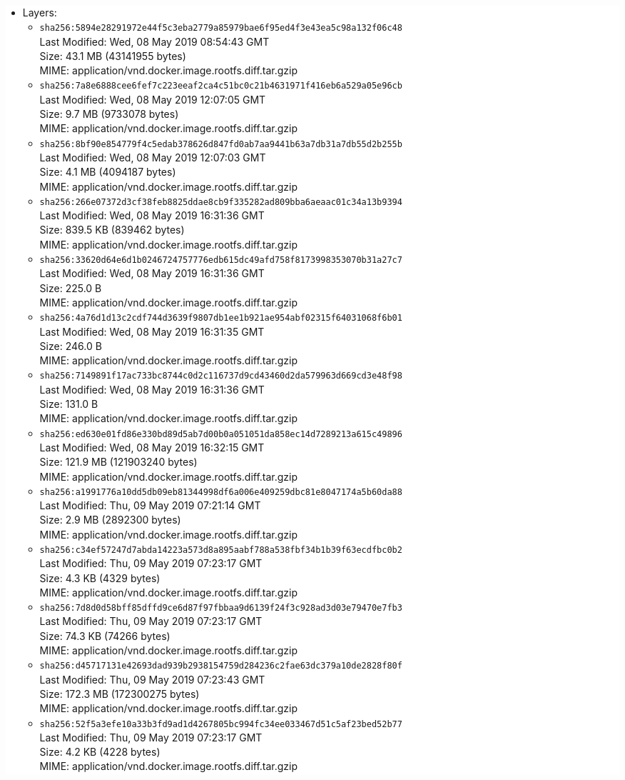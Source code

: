 -	Layers:
	-	`sha256:5894e28291972e44f5c3eba2779a85979bae6f95ed4f3e43ea5c98a132f06c48`  
		Last Modified: Wed, 08 May 2019 08:54:43 GMT  
		Size: 43.1 MB (43141955 bytes)  
		MIME: application/vnd.docker.image.rootfs.diff.tar.gzip
	-	`sha256:7a8e6888cee6fef7c223eeaf2ca4c51bc0c21b4631971f416eb6a529a05e96cb`  
		Last Modified: Wed, 08 May 2019 12:07:05 GMT  
		Size: 9.7 MB (9733078 bytes)  
		MIME: application/vnd.docker.image.rootfs.diff.tar.gzip
	-	`sha256:8bf90e854779f4c5edab378626d847fd0ab7aa9441b63a7db31a7db55d2b255b`  
		Last Modified: Wed, 08 May 2019 12:07:03 GMT  
		Size: 4.1 MB (4094187 bytes)  
		MIME: application/vnd.docker.image.rootfs.diff.tar.gzip
	-	`sha256:266e07372d3cf38feb8825ddae8cb9f335282ad809bba6aeaac01c34a13b9394`  
		Last Modified: Wed, 08 May 2019 16:31:36 GMT  
		Size: 839.5 KB (839462 bytes)  
		MIME: application/vnd.docker.image.rootfs.diff.tar.gzip
	-	`sha256:33620d64e6d1b0246724757776edb615dc49afd758f8173998353070b31a27c7`  
		Last Modified: Wed, 08 May 2019 16:31:36 GMT  
		Size: 225.0 B  
		MIME: application/vnd.docker.image.rootfs.diff.tar.gzip
	-	`sha256:4a76d1d13c2cdf744d3639f9807db1ee1b921ae954abf02315f64031068f6b01`  
		Last Modified: Wed, 08 May 2019 16:31:35 GMT  
		Size: 246.0 B  
		MIME: application/vnd.docker.image.rootfs.diff.tar.gzip
	-	`sha256:7149891f17ac733bc8744c0d2c116737d9cd43460d2da579963d669cd3e48f98`  
		Last Modified: Wed, 08 May 2019 16:31:36 GMT  
		Size: 131.0 B  
		MIME: application/vnd.docker.image.rootfs.diff.tar.gzip
	-	`sha256:ed630e01fd86e330bd89d5ab7d00b0a051051da858ec14d7289213a615c49896`  
		Last Modified: Wed, 08 May 2019 16:32:15 GMT  
		Size: 121.9 MB (121903240 bytes)  
		MIME: application/vnd.docker.image.rootfs.diff.tar.gzip
	-	`sha256:a1991776a10dd5db09eb81344998df6a006e409259dbc81e8047174a5b60da88`  
		Last Modified: Thu, 09 May 2019 07:21:14 GMT  
		Size: 2.9 MB (2892300 bytes)  
		MIME: application/vnd.docker.image.rootfs.diff.tar.gzip
	-	`sha256:c34ef57247d7abda14223a573d8a895aabf788a538fbf34b1b39f63ecdfbc0b2`  
		Last Modified: Thu, 09 May 2019 07:23:17 GMT  
		Size: 4.3 KB (4329 bytes)  
		MIME: application/vnd.docker.image.rootfs.diff.tar.gzip
	-	`sha256:7d8d0d58bff85dffd9ce6d87f97fbbaa9d6139f24f3c928ad3d03e79470e7fb3`  
		Last Modified: Thu, 09 May 2019 07:23:17 GMT  
		Size: 74.3 KB (74266 bytes)  
		MIME: application/vnd.docker.image.rootfs.diff.tar.gzip
	-	`sha256:d45717131e42693dad939b2938154759d284236c2fae63dc379a10de2828f80f`  
		Last Modified: Thu, 09 May 2019 07:23:43 GMT  
		Size: 172.3 MB (172300275 bytes)  
		MIME: application/vnd.docker.image.rootfs.diff.tar.gzip
	-	`sha256:52f5a3efe10a33b3fd9ad1d4267805bc994fc34ee033467d51c5af23bed52b77`  
		Last Modified: Thu, 09 May 2019 07:23:17 GMT  
		Size: 4.2 KB (4228 bytes)  
		MIME: application/vnd.docker.image.rootfs.diff.tar.gzip
